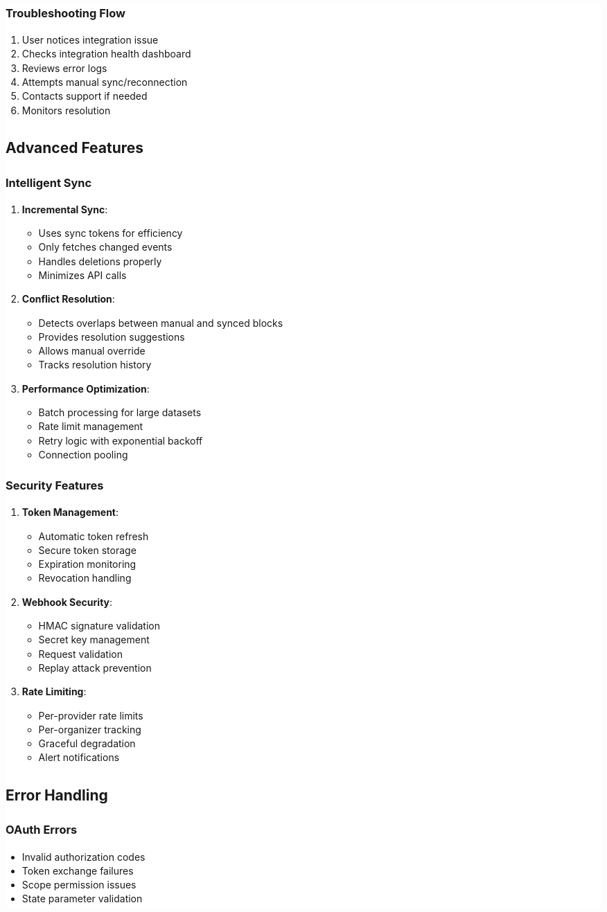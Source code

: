 ### Troubleshooting Flow
1. User notices integration issue
2. Checks integration health dashboard
3. Reviews error logs
4. Attempts manual sync/reconnection
5. Contacts support if needed
6. Monitors resolution

## Advanced Features

### Intelligent Sync
1. **Incremental Sync**:
   - Uses sync tokens for efficiency
   - Only fetches changed events
   - Handles deletions properly
   - Minimizes API calls

2. **Conflict Resolution**:
   - Detects overlaps between manual and synced blocks
   - Provides resolution suggestions
   - Allows manual override
   - Tracks resolution history

3. **Performance Optimization**:
   - Batch processing for large datasets
   - Rate limit management
   - Retry logic with exponential backoff
   - Connection pooling

### Security Features
1. **Token Management**:
   - Automatic token refresh
   - Secure token storage
   - Expiration monitoring
   - Revocation handling

2. **Webhook Security**:
   - HMAC signature validation
   - Secret key management
   - Request validation
   - Replay attack prevention

3. **Rate Limiting**:
   - Per-provider rate limits
   - Per-organizer tracking
   - Graceful degradation
   - Alert notifications

## Error Handling

### OAuth Errors
- Invalid authorization codes
- Token exchange failures
- Scope permission issues
- State parameter validation
